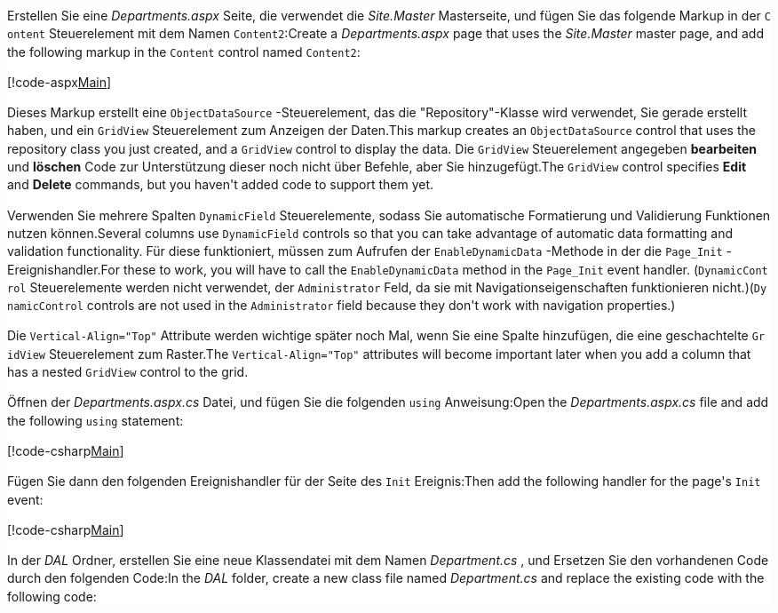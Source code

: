 <span data-ttu-id="bd149-235">Erstellen Sie eine *Departments.aspx* Seite, die verwendet die *Site.Master* Masterseite, und fügen Sie das folgende Markup in der `Content` Steuerelement mit dem Namen `Content2`:</span><span class="sxs-lookup"><span data-stu-id="bd149-235">Create a *Departments.aspx* page that uses the *Site.Master* master page, and add the following markup in the `Content` control named `Content2`:</span></span>

[!code-aspx[Main](using-the-entity-framework-and-the-objectdatasource-control-part-1-getting-started/samples/sample3.aspx)]

<span data-ttu-id="bd149-236">Dieses Markup erstellt eine `ObjectDataSource` -Steuerelement, das die "Repository"-Klasse wird verwendet, Sie gerade erstellt haben, und ein `GridView` Steuerelement zum Anzeigen der Daten.</span><span class="sxs-lookup"><span data-stu-id="bd149-236">This markup creates an `ObjectDataSource` control that uses the repository class you just created, and a `GridView` control to display the data.</span></span> <span data-ttu-id="bd149-237">Die `GridView` Steuerelement angegeben **bearbeiten** und **löschen** Code zur Unterstützung dieser noch nicht über Befehle, aber Sie hinzugefügt.</span><span class="sxs-lookup"><span data-stu-id="bd149-237">The `GridView` control specifies **Edit** and **Delete** commands, but you haven't added code to support them yet.</span></span>

<span data-ttu-id="bd149-238">Verwenden Sie mehrere Spalten `DynamicField` Steuerelemente, sodass Sie automatische Formatierung und Validierung Funktionen nutzen können.</span><span class="sxs-lookup"><span data-stu-id="bd149-238">Several columns use `DynamicField` controls so that you can take advantage of automatic data formatting and validation functionality.</span></span> <span data-ttu-id="bd149-239">Für diese funktioniert, müssen zum Aufrufen der `EnableDynamicData` -Methode in der die `Page_Init` -Ereignishandler.</span><span class="sxs-lookup"><span data-stu-id="bd149-239">For these to work, you will have to call the `EnableDynamicData` method in the `Page_Init` event handler.</span></span> <span data-ttu-id="bd149-240">(`DynamicControl` Steuerelemente werden nicht verwendet, der `Administrator` Feld, da sie mit Navigationseigenschaften funktionieren nicht.)</span><span class="sxs-lookup"><span data-stu-id="bd149-240">(`DynamicControl` controls are not used in the `Administrator` field because they don't work with navigation properties.)</span></span>

<span data-ttu-id="bd149-241">Die `Vertical-Align="Top"` Attribute werden wichtige später noch Mal, wenn Sie eine Spalte hinzufügen, die eine geschachtelte `GridView` Steuerelement zum Raster.</span><span class="sxs-lookup"><span data-stu-id="bd149-241">The `Vertical-Align="Top"` attributes will become important later when you add a column that has a nested `GridView` control to the grid.</span></span>

<span data-ttu-id="bd149-242">Öffnen der *Departments.aspx.cs* Datei, und fügen Sie die folgenden `using` Anweisung:</span><span class="sxs-lookup"><span data-stu-id="bd149-242">Open the *Departments.aspx.cs* file and add the following `using` statement:</span></span>

[!code-csharp[Main](using-the-entity-framework-and-the-objectdatasource-control-part-1-getting-started/samples/sample4.cs)]

<span data-ttu-id="bd149-243">Fügen Sie dann den folgenden Ereignishandler für der Seite des `Init` Ereignis:</span><span class="sxs-lookup"><span data-stu-id="bd149-243">Then add the following handler for the page's `Init` event:</span></span>

[!code-csharp[Main](using-the-entity-framework-and-the-objectdatasource-control-part-1-getting-started/samples/sample5.cs)]

<span data-ttu-id="bd149-244">In der *DAL* Ordner, erstellen Sie eine neue Klassendatei mit dem Namen *Department.cs* , und Ersetzen Sie den vorhandenen Code durch den folgenden Code:</span><span class="sxs-lookup"><span data-stu-id="bd149-244">In the *DAL* folder, create a new class file named *Department.cs* and replace the existing code with the following code:</span></span>
